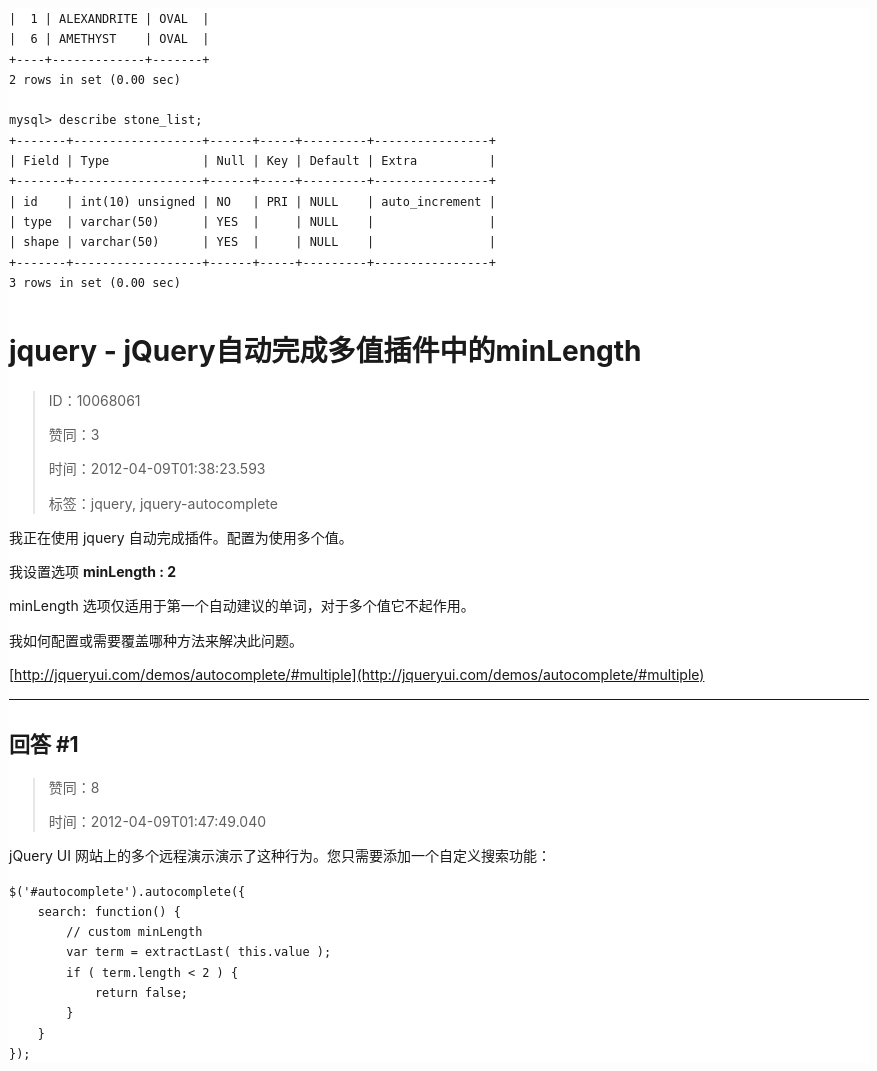 ```
|  1 | ALEXANDRITE | OVAL  |
|  6 | AMETHYST    | OVAL  |
+----+-------------+-------+
2 rows in set (0.00 sec)

mysql> describe stone_list;
+-------+------------------+------+-----+---------+----------------+
| Field | Type             | Null | Key | Default | Extra          |
+-------+------------------+------+-----+---------+----------------+
| id    | int(10) unsigned | NO   | PRI | NULL    | auto_increment |
| type  | varchar(50)      | YES  |     | NULL    |                |
| shape | varchar(50)      | YES  |     | NULL    |                |
+-------+------------------+------+-----+---------+----------------+
3 rows in set (0.00 sec) 
```

# jquery - jQuery自动完成多值插件中的minLength

> ID：10068061
> 
> 赞同：3
> 
> 时间：2012-04-09T01:38:23.593
> 
> 标签：jquery, jquery-autocomplete

我正在使用 jquery 自动完成插件。配置为使用多个值。

我设置选项 **minLength : 2**

minLength 选项仅适用于第一个自动建议的单词，对于多个值它不起作用。

我如何配置或需要覆盖哪种方法来解决此问题。

[http://jqueryui.com/demos/autocomplete/#multiple](http://jqueryui.com/demos/autocomplete/#multiple)

* * *

## 回答 #1

> 赞同：8
> 
> 时间：2012-04-09T01:47:49.040

jQuery UI 网站上的多个远程演示演示了这种行为。您只需要添加一个自定义搜索功能：

```
$('#autocomplete').autocomplete({
    search: function() {
        // custom minLength
        var term = extractLast( this.value );
        if ( term.length < 2 ) {
            return false;
        }
    }
}); 
```
